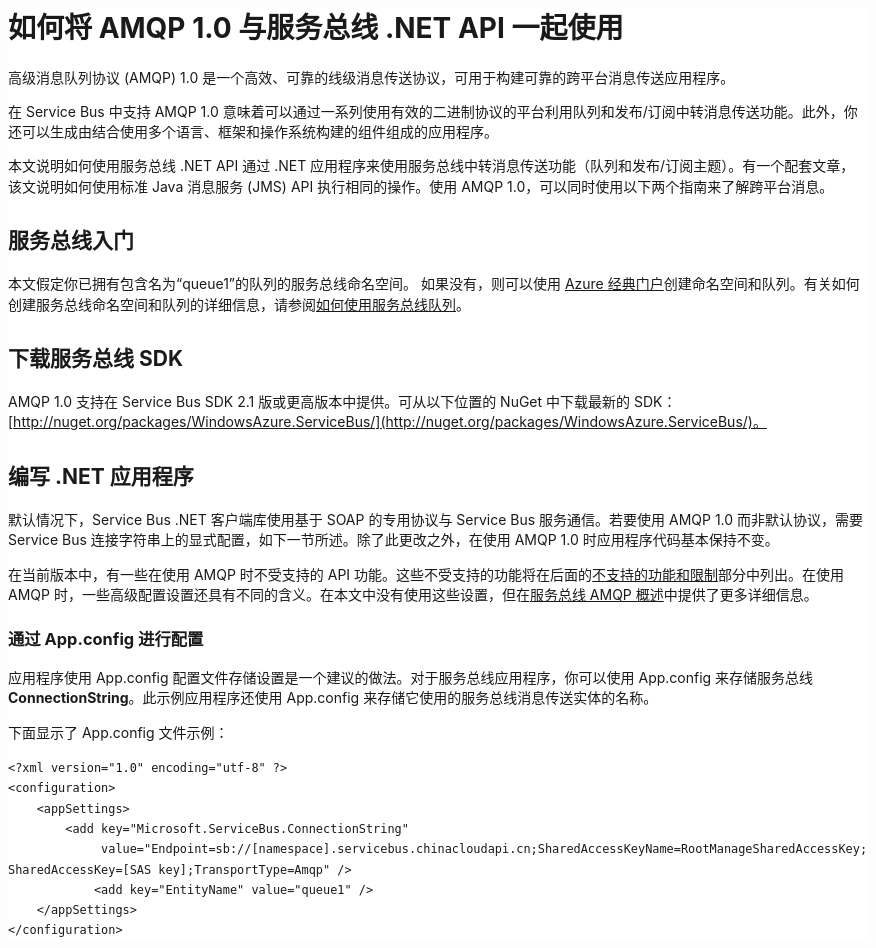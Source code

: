 <properties 
	pageTitle="如何将 AMQP 1.0 用于 .NET 服务总线 API | Azure" 
	description="了解如何将高级消息队列协议 (AMQP) 1.0 用于 Azure .NET 服务总线 API。" 
	services="service-bus" 
	documentationCenter=".net" 
	authors="sethmanheim" 
	manager="timlt" 
	editor="tysonn"/>

<tags 
	ms.service="service-bus" 
	ms.date="10/08/2015" 
	wacn.date="01/14/2016"/>

# 如何将 AMQP 1.0 与服务总线 .NET API 一起使用

高级消息队列协议 (AMQP) 1.0 是一个高效、可靠的线级消息传送协议，可用于构建可靠的跨平台消息传送应用程序。

在 Service Bus 中支持 AMQP 1.0 意味着可以通过一系列使用有效的二进制协议的平台利用队列和发布/订阅中转消息传送功能。此外，你还可以生成由结合使用多个语言、框架和操作系统构建的组件组成的应用程序。

本文说明如何使用服务总线 .NET API 通过 .NET 应用程序来使用服务总线中转消息传送功能（队列和发布/订阅主题）。有一个配套文章，该文说明如何使用标准 Java 消息服务 (JMS) API 执行相同的操作。使用 AMQP 1.0，可以同时使用以下两个指南来了解跨平台消息。

## 服务总线入门

本文假定你已拥有包含名为“queue1”的队列的服务总线命名空间。 如果没有，则可以使用 [Azure 经典门户](http://manage.windowsazure.cn)创建命名空间和队列。有关如何创建服务总线命名空间和队列的详细信息，请参阅[如何使用服务总线队列](/documentation/articles/service-bus-dotnet-how-to-use-queues)。

## 下载服务总线 SDK

AMQP 1.0 支持在 Service Bus SDK 2.1 版或更高版本中提供。可从以下位置的 NuGet 中下载最新的 SDK：[http://nuget.org/packages/WindowsAzure.ServiceBus/](http://nuget.org/packages/WindowsAzure.ServiceBus/)。

## 编写 .NET 应用程序

默认情况下，Service Bus .NET 客户端库使用基于 SOAP 的专用协议与 Service Bus 服务通信。若要使用 AMQP 1.0 而非默认协议，需要 Service Bus 连接字符串上的显式配置，如下一节所述。除了此更改之外，在使用 AMQP 1.0 时应用程序代码基本保持不变。

在当前版本中，有一些在使用 AMQP 时不受支持的 API 功能。这些不受支持的功能将在后面的[不支持的功能和限制](#unsupported-features-and-restrictions)部分中列出。在使用 AMQP 时，一些高级配置设置还具有不同的含义。在本文中没有使用这些设置，但在[服务总线 AMQP 概述](/documentation/articles/service-bus-amqp-dotnet/#unsupported-features-restrictions-and-behavioral-differences)中提供了更多详细信息。

### 通过 App.config 进行配置

应用程序使用 App.config 配置文件存储设置是一个建议的做法。对于服务总线应用程序，你可以使用 App.config 来存储服务总线 **ConnectionString**。此示例应用程序还使用 App.config 来存储它使用的服务总线消息传送实体的名称。

下面显示了 App.config 文件示例：

```
<?xml version="1.0" encoding="utf-8" ?>
<configuration>
  	<appSettings>
	    <add key="Microsoft.ServiceBus.ConnectionString"
       	     value="Endpoint=sb://[namespace].servicebus.chinacloudapi.cn;SharedAccessKeyName=RootManageSharedAccessKey;SharedAccessKey=[SAS key];TransportType=Amqp" />
	    	<add key="EntityName" value="queue1" />
	</appSettings>
</configuration>
```


[Azure 经典门户]: http://manage.windowsazure.cn